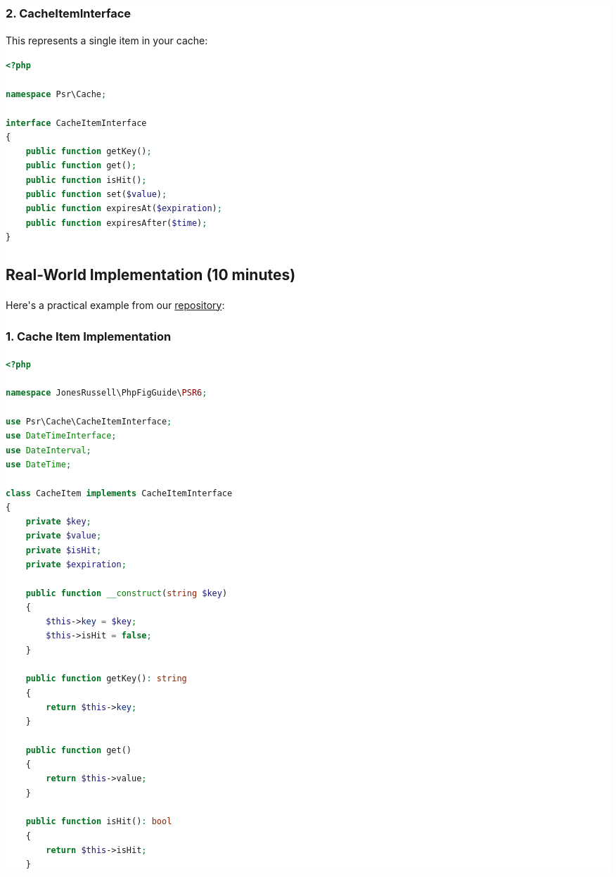 ### 2. CacheItemInterface

This represents a single item in your cache:

```php
<?php

namespace Psr\Cache;

interface CacheItemInterface
{
    public function getKey();
    public function get();
    public function isHit();
    public function set($value);
    public function expiresAt($expiration);
    public function expiresAfter($time);
}
```

## Real-World Implementation (10 minutes)

Here's a practical example from our [repository](https://github.com/jonesrussell/php-fig-guide/blob/main/src/PSR6/FileCachePool.php):

### 1. Cache Item Implementation

```php
<?php

namespace JonesRussell\PhpFigGuide\PSR6;

use Psr\Cache\CacheItemInterface;
use DateTimeInterface;
use DateInterval;
use DateTime;

class CacheItem implements CacheItemInterface
{
    private $key;
    private $value;
    private $isHit;
    private $expiration;

    public function __construct(string $key)
    {
        $this->key = $key;
        $this->isHit = false;
    }

    public function getKey(): string
    {
        return $this->key;
    }

    public function get()
    {
        return $this->value;
    }

    public function isHit(): bool
    {
        return $this->isHit;
    }
```